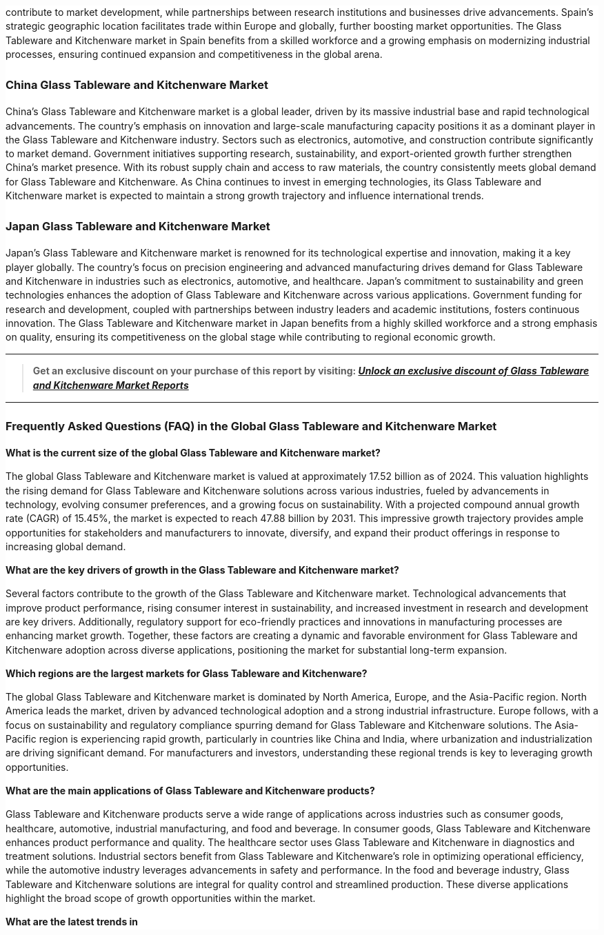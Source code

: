 contribute to market development, while partnerships between research institutions and businesses drive advancements. Spain&rsquo;s strategic geographic location facilitates trade within Europe and globally, further boosting market opportunities. The Glass Tableware and Kitchenware market in Spain benefits from a skilled workforce and a growing emphasis on modernizing industrial processes, ensuring continued expansion and competitiveness in the global arena.</p><h3>China Glass Tableware and Kitchenware Market</h3><p>China&rsquo;s Glass Tableware and Kitchenware market is a global leader, driven by its massive industrial base and rapid technological advancements. The country&rsquo;s emphasis on innovation and large-scale manufacturing capacity positions it as a dominant player in the Glass Tableware and Kitchenware industry. Sectors such as electronics, automotive, and construction contribute significantly to market demand. Government initiatives supporting research, sustainability, and export-oriented growth further strengthen China&rsquo;s market presence. With its robust supply chain and access to raw materials, the country consistently meets global demand for Glass Tableware and Kitchenware. As China continues to invest in emerging technologies, its Glass Tableware and Kitchenware market is expected to maintain a strong growth trajectory and influence international trends.</p><h3>Japan Glass Tableware and Kitchenware Market</h3><p>Japan&rsquo;s Glass Tableware and Kitchenware market is renowned for its technological expertise and innovation, making it a key player globally. The country&rsquo;s focus on precision engineering and advanced manufacturing drives demand for Glass Tableware and Kitchenware in industries such as electronics, automotive, and healthcare. Japan&rsquo;s commitment to sustainability and green technologies enhances the adoption of Glass Tableware and Kitchenware across various applications. Government funding for research and development, coupled with partnerships between industry leaders and academic institutions, fosters continuous innovation. The Glass Tableware and Kitchenware market in Japan benefits from a highly skilled workforce and a strong emphasis on quality, ensuring its competitiveness on the global stage while contributing to regional economic growth.</p><hr /><blockquote><p><strong>Get an exclusive discount on your purchase of this report by visiting: <em><a href="://marketresearchpulse.com/ask-for-discount/38352?utm_source=Github&amp;utm_medium=0110">Unlock an exclusive discount of Glass Tableware and Kitchenware Market Reports</a></em>&nbsp;</strong></p></blockquote><hr /><h3>Frequently Asked Questions (FAQ) in the Global Glass Tableware and Kitchenware Market</h3><p><strong>What is the current size of the global Glass Tableware and Kitchenware market?</strong></p><p>The global Glass Tableware and Kitchenware market is valued at approximately 17.52 billion as of 2024. This valuation highlights the rising demand for Glass Tableware and Kitchenware solutions across various industries, fueled by advancements in technology, evolving consumer preferences, and a growing focus on sustainability. With a projected compound annual growth rate (CAGR) of 15.45%, the market is expected to reach 47.88 billion by 2031. This impressive growth trajectory provides ample opportunities for stakeholders and manufacturers to innovate, diversify, and expand their product offerings in response to increasing global demand.</p><p><strong>What are the key drivers of growth in the Glass Tableware and Kitchenware market?</strong></p><p>Several factors contribute to the growth of the Glass Tableware and Kitchenware market. Technological advancements that improve product performance, rising consumer interest in sustainability, and increased investment in research and development are key drivers. Additionally, regulatory support for eco-friendly practices and innovations in manufacturing processes are enhancing market growth. Together, these factors are creating a dynamic and favorable environment for Glass Tableware and Kitchenware adoption across diverse applications, positioning the market for substantial long-term expansion.</p><p><strong>Which regions are the largest markets for Glass Tableware and Kitchenware?</strong></p><p>The global Glass Tableware and Kitchenware market is dominated by North America, Europe, and the Asia-Pacific region. North America leads the market, driven by advanced technological adoption and a strong industrial infrastructure. Europe follows, with a focus on sustainability and regulatory compliance spurring demand for Glass Tableware and Kitchenware solutions. The Asia-Pacific region is experiencing rapid growth, particularly in countries like China and India, where urbanization and industrialization are driving significant demand. For manufacturers and investors, understanding these regional trends is key to leveraging growth opportunities.</p><p><strong>What are the main applications of Glass Tableware and Kitchenware products?</strong></p><p>Glass Tableware and Kitchenware products serve a wide range of applications across industries such as consumer goods, healthcare, automotive, industrial manufacturing, and food and beverage. In consumer goods, Glass Tableware and Kitchenware enhances product performance and quality. The healthcare sector uses Glass Tableware and Kitchenware in diagnostics and treatment solutions. Industrial sectors benefit from Glass Tableware and Kitchenware&rsquo;s role in optimizing operational efficiency, while the automotive industry leverages advancements in safety and performance. In the food and beverage industry, Glass Tableware and Kitchenware solutions are integral for quality control and streamlined production. These diverse applications highlight the broad scope of growth opportunities within the market.</p><p><strong>What are the latest trends in